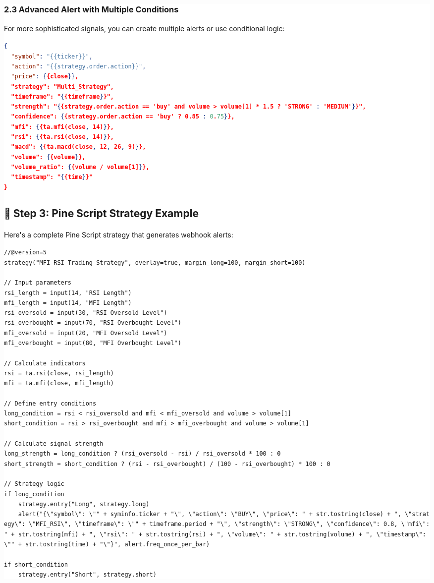 ### 2.3 Advanced Alert with Multiple Conditions

For more sophisticated signals, you can create multiple alerts or use conditional logic:

```json
{
  "symbol": "{{ticker}}",
  "action": "{{strategy.order.action}}",
  "price": {{close}},
  "strategy": "Multi_Strategy",
  "timeframe": "{{timeframe}}",
  "strength": "{{strategy.order.action == 'buy' and volume > volume[1] * 1.5 ? 'STRONG' : 'MEDIUM'}}",
  "confidence": {{strategy.order.action == 'buy' ? 0.85 : 0.75}},
  "mfi": {{ta.mfi(close, 14)}},
  "rsi": {{ta.rsi(close, 14)}},
  "macd": {{ta.macd(close, 12, 26, 9)}},
  "volume": {{volume}},
  "volume_ratio": {{volume / volume[1]}},
  "timestamp": "{{time}}"
}
```

## 🎯 Step 3: Pine Script Strategy Example

Here's a complete Pine Script strategy that generates webhook alerts:

```pinescript
//@version=5
strategy("MFI RSI Trading Strategy", overlay=true, margin_long=100, margin_short=100)

// Input parameters
rsi_length = input(14, "RSI Length")
mfi_length = input(14, "MFI Length")
rsi_oversold = input(30, "RSI Oversold Level")
rsi_overbought = input(70, "RSI Overbought Level")
mfi_oversold = input(20, "MFI Oversold Level")
mfi_overbought = input(80, "MFI Overbought Level")

// Calculate indicators
rsi = ta.rsi(close, rsi_length)
mfi = ta.mfi(close, mfi_length)

// Define entry conditions
long_condition = rsi < rsi_oversold and mfi < mfi_oversold and volume > volume[1]
short_condition = rsi > rsi_overbought and mfi > mfi_overbought and volume > volume[1]

// Calculate signal strength
long_strength = long_condition ? (rsi_oversold - rsi) / rsi_oversold * 100 : 0
short_strength = short_condition ? (rsi - rsi_overbought) / (100 - rsi_overbought) * 100 : 0

// Strategy logic
if long_condition
    strategy.entry("Long", strategy.long)
    alert("{\"symbol\": \"" + syminfo.ticker + "\", \"action\": \"BUY\", \"price\": " + str.tostring(close) + ", \"strategy\": \"MFI_RSI\", \"timeframe\": \"" + timeframe.period + "\", \"strength\": \"STRONG\", \"confidence\": 0.8, \"mfi\": " + str.tostring(mfi) + ", \"rsi\": " + str.tostring(rsi) + ", \"volume\": " + str.tostring(volume) + ", \"timestamp\": \"" + str.tostring(time) + "\"}", alert.freq_once_per_bar)

if short_condition
    strategy.entry("Short", strategy.short)
```